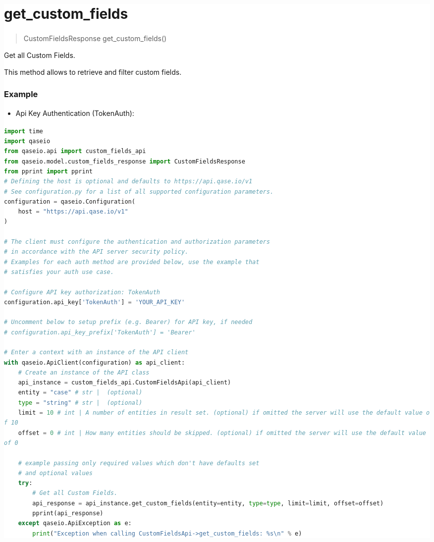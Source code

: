 # **get_custom_fields**
> CustomFieldsResponse get_custom_fields()

Get all Custom Fields.

This method allows to retrieve and filter custom fields. 

### Example

* Api Key Authentication (TokenAuth):

```python
import time
import qaseio
from qaseio.api import custom_fields_api
from qaseio.model.custom_fields_response import CustomFieldsResponse
from pprint import pprint
# Defining the host is optional and defaults to https://api.qase.io/v1
# See configuration.py for a list of all supported configuration parameters.
configuration = qaseio.Configuration(
    host = "https://api.qase.io/v1"
)

# The client must configure the authentication and authorization parameters
# in accordance with the API server security policy.
# Examples for each auth method are provided below, use the example that
# satisfies your auth use case.

# Configure API key authorization: TokenAuth
configuration.api_key['TokenAuth'] = 'YOUR_API_KEY'

# Uncomment below to setup prefix (e.g. Bearer) for API key, if needed
# configuration.api_key_prefix['TokenAuth'] = 'Bearer'

# Enter a context with an instance of the API client
with qaseio.ApiClient(configuration) as api_client:
    # Create an instance of the API class
    api_instance = custom_fields_api.CustomFieldsApi(api_client)
    entity = "case" # str |  (optional)
    type = "string" # str |  (optional)
    limit = 10 # int | A number of entities in result set. (optional) if omitted the server will use the default value of 10
    offset = 0 # int | How many entities should be skipped. (optional) if omitted the server will use the default value of 0

    # example passing only required values which don't have defaults set
    # and optional values
    try:
        # Get all Custom Fields.
        api_response = api_instance.get_custom_fields(entity=entity, type=type, limit=limit, offset=offset)
        pprint(api_response)
    except qaseio.ApiException as e:
        print("Exception when calling CustomFieldsApi->get_custom_fields: %s\n" % e)
```
